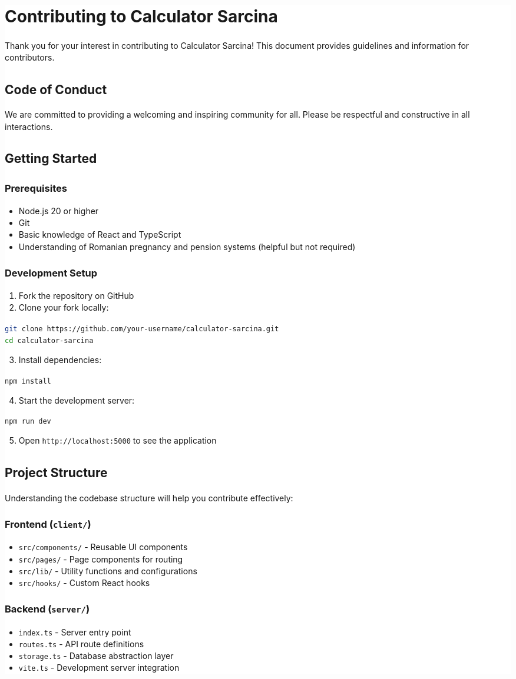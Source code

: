 # Contributing to Calculator Sarcina

Thank you for your interest in contributing to Calculator Sarcina! This document provides guidelines and information for contributors.

## Code of Conduct

We are committed to providing a welcoming and inspiring community for all. Please be respectful and constructive in all interactions.

## Getting Started

### Prerequisites

- Node.js 20 or higher
- Git
- Basic knowledge of React and TypeScript
- Understanding of Romanian pregnancy and pension systems (helpful but not required)

### Development Setup

1. Fork the repository on GitHub
2. Clone your fork locally:
```bash
git clone https://github.com/your-username/calculator-sarcina.git
cd calculator-sarcina
```

3. Install dependencies:
```bash
npm install
```

4. Start the development server:
```bash
npm run dev
```

5. Open `http://localhost:5000` to see the application

## Project Structure

Understanding the codebase structure will help you contribute effectively:

### Frontend (`client/`)
- `src/components/` - Reusable UI components
- `src/pages/` - Page components for routing
- `src/lib/` - Utility functions and configurations
- `src/hooks/` - Custom React hooks

### Backend (`server/`)
- `index.ts` - Server entry point
- `routes.ts` - API route definitions
- `storage.ts` - Database abstraction layer
- `vite.ts` - Development server integration
